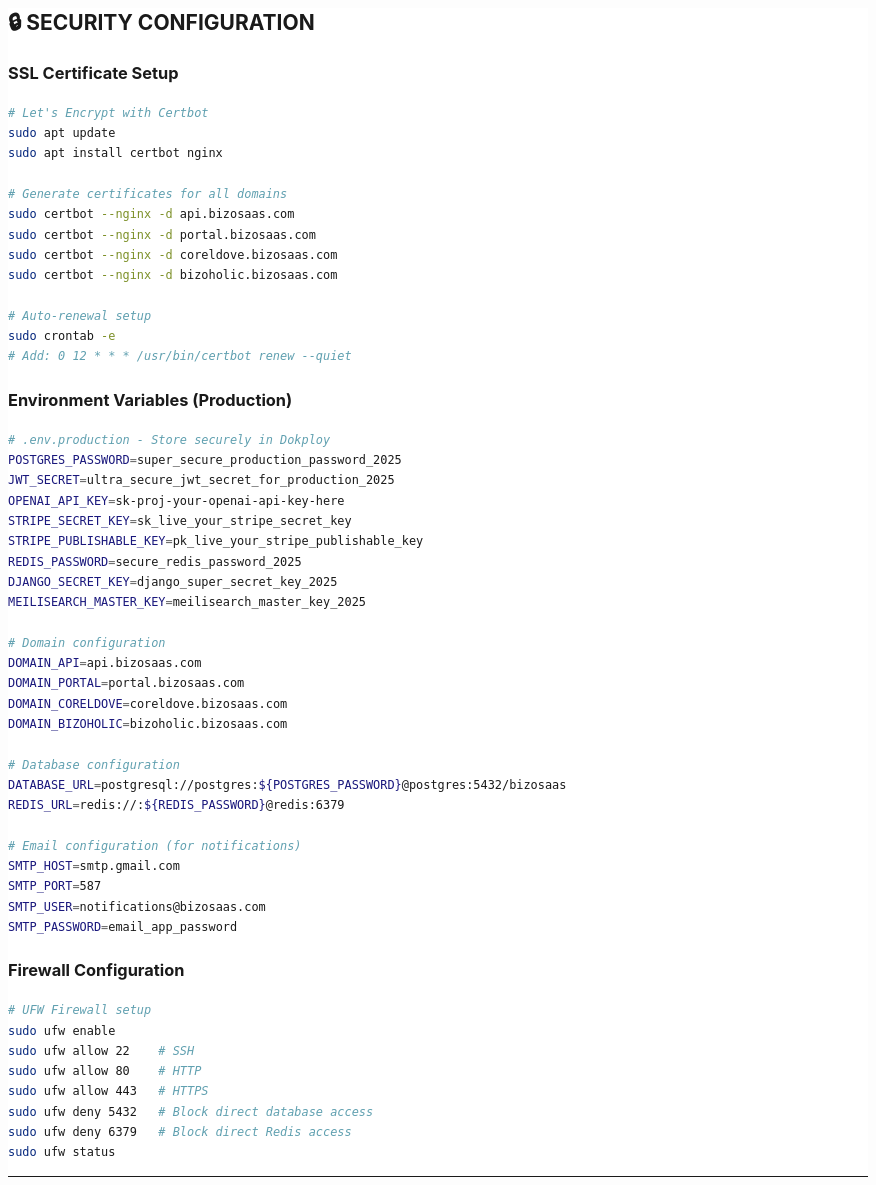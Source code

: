 
## 🔒 **SECURITY CONFIGURATION**

### **SSL Certificate Setup**
```bash
# Let's Encrypt with Certbot
sudo apt update
sudo apt install certbot nginx

# Generate certificates for all domains
sudo certbot --nginx -d api.bizosaas.com
sudo certbot --nginx -d portal.bizosaas.com
sudo certbot --nginx -d coreldove.bizosaas.com
sudo certbot --nginx -d bizoholic.bizosaas.com

# Auto-renewal setup
sudo crontab -e
# Add: 0 12 * * * /usr/bin/certbot renew --quiet
```

### **Environment Variables (Production)**
```bash
# .env.production - Store securely in Dokploy
POSTGRES_PASSWORD=super_secure_production_password_2025
JWT_SECRET=ultra_secure_jwt_secret_for_production_2025
OPENAI_API_KEY=sk-proj-your-openai-api-key-here
STRIPE_SECRET_KEY=sk_live_your_stripe_secret_key
STRIPE_PUBLISHABLE_KEY=pk_live_your_stripe_publishable_key
REDIS_PASSWORD=secure_redis_password_2025
DJANGO_SECRET_KEY=django_super_secret_key_2025
MEILISEARCH_MASTER_KEY=meilisearch_master_key_2025

# Domain configuration
DOMAIN_API=api.bizosaas.com
DOMAIN_PORTAL=portal.bizosaas.com
DOMAIN_CORELDOVE=coreldove.bizosaas.com
DOMAIN_BIZOHOLIC=bizoholic.bizosaas.com

# Database configuration
DATABASE_URL=postgresql://postgres:${POSTGRES_PASSWORD}@postgres:5432/bizosaas
REDIS_URL=redis://:${REDIS_PASSWORD}@redis:6379

# Email configuration (for notifications)
SMTP_HOST=smtp.gmail.com
SMTP_PORT=587
SMTP_USER=notifications@bizosaas.com
SMTP_PASSWORD=email_app_password
```

### **Firewall Configuration**
```bash
# UFW Firewall setup
sudo ufw enable
sudo ufw allow 22    # SSH
sudo ufw allow 80    # HTTP
sudo ufw allow 443   # HTTPS
sudo ufw deny 5432   # Block direct database access
sudo ufw deny 6379   # Block direct Redis access
sudo ufw status
```

---